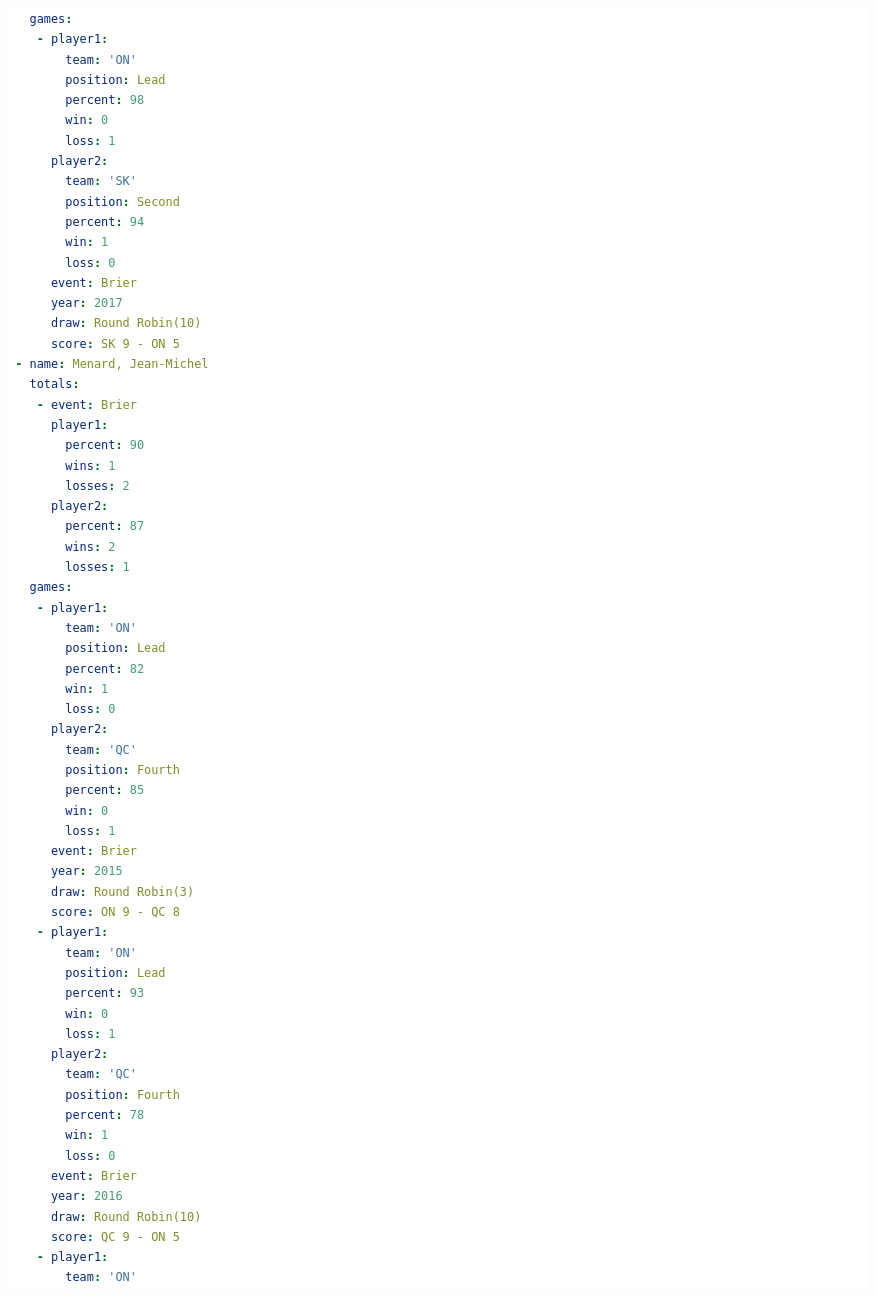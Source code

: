 ```yaml
   games:
    - player1:
        team: 'ON'
        position: Lead
        percent: 98
        win: 0
        loss: 1
      player2:
        team: 'SK'
        position: Second
        percent: 94
        win: 1
        loss: 0
      event: Brier
      year: 2017
      draw: Round Robin(10)
      score: SK 9 - ON 5
 - name: Menard, Jean-Michel
   totals:
    - event: Brier
      player1:
        percent: 90
        wins: 1
        losses: 2
      player2:
        percent: 87
        wins: 2
        losses: 1
   games:
    - player1:
        team: 'ON'
        position: Lead
        percent: 82
        win: 1
        loss: 0
      player2:
        team: 'QC'
        position: Fourth
        percent: 85
        win: 0
        loss: 1
      event: Brier
      year: 2015
      draw: Round Robin(3)
      score: ON 9 - QC 8
    - player1:
        team: 'ON'
        position: Lead
        percent: 93
        win: 0
        loss: 1
      player2:
        team: 'QC'
        position: Fourth
        percent: 78
        win: 1
        loss: 0
      event: Brier
      year: 2016
      draw: Round Robin(10)
      score: QC 9 - ON 5
    - player1:
        team: 'ON'
```